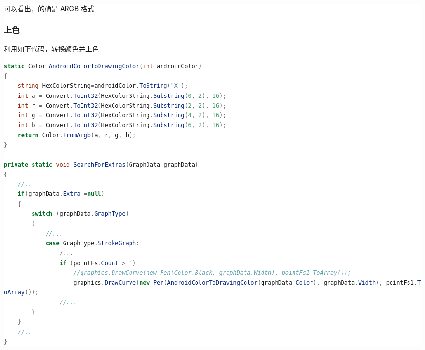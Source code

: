 可以看出，的确是 ARGB 格式

### 上色
利用如下代码，转换颜色并上色
~~~csharp
static Color AndroidColorToDrawingColor(int androidColor)
{
    string HexColorString=androidColor.ToString("X");
    int a = Convert.ToInt32(HexColorString.Substring(0, 2), 16);
    int r = Convert.ToInt32(HexColorString.Substring(2, 2), 16);
    int g = Convert.ToInt32(HexColorString.Substring(4, 2), 16);
    int b = Convert.ToInt32(HexColorString.Substring(6, 2), 16);
    return Color.FromArgb(a, r, g, b);
}

private static void SearchForExtras(GraphData graphData)
{
    //...
    if(graphData.Extra!=null)
    {
        switch (graphData.GraphType)
        {
            //...
            case GraphType.StrokeGraph:
                /...
                if (pointFs.Count > 1)
                    //graphics.DrawCurve(new Pen(Color.Black, graphData.Width), pointFs1.ToArray());
                    graphics.DrawCurve(new Pen(AndroidColorToDrawingColor(graphData.Color), graphData.Width), pointFs1.ToArray());
                //...
        }
    }
    //...
}
~~~